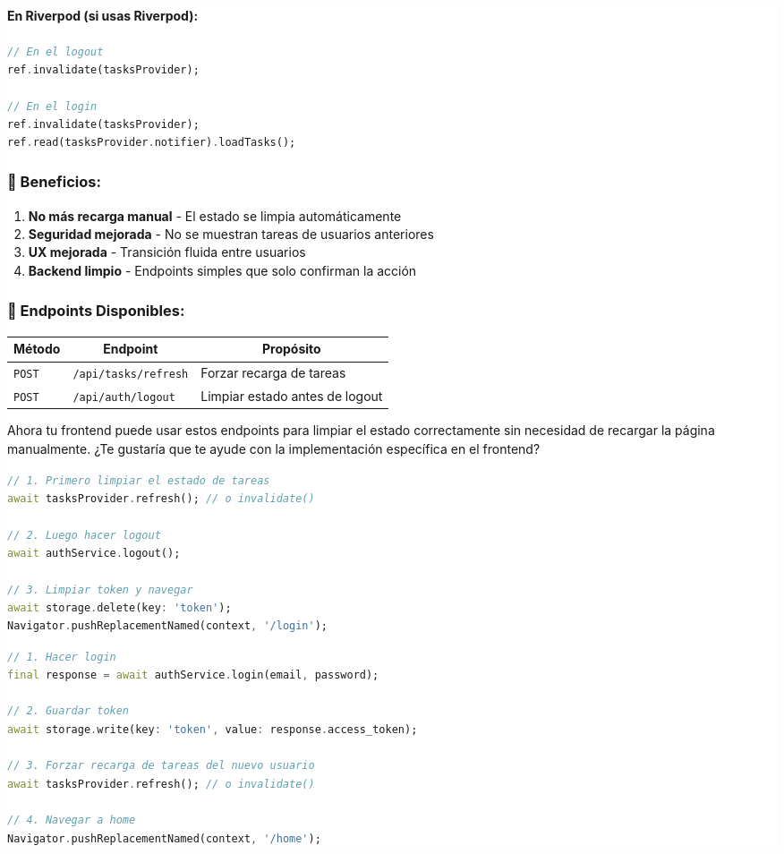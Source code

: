 #### **En Riverpod (si usas Riverpod):**
```dart
// En el logout
ref.invalidate(tasksProvider);

// En el login
ref.invalidate(tasksProvider);
ref.read(tasksProvider.notifier).loadTasks();
```

### **🎯 Beneficios:**

1. **No más recarga manual** - El estado se limpia automáticamente
2. **Seguridad mejorada** - No se muestran tareas de usuarios anteriores
3. **UX mejorada** - Transición fluida entre usuarios
4. **Backend limpio** - Endpoints simples que solo confirman la acción

### **🔧 Endpoints Disponibles:**

| Método | Endpoint | Propósito |
|--------|----------|-----------|
| `POST` | `/api/tasks/refresh` | Forzar recarga de tareas |
| `POST` | `/api/auth/logout` | Limpiar estado antes de logout |

Ahora tu frontend puede usar estos endpoints para limpiar el estado correctamente sin necesidad de recargar la página manualmente. ¿Te gustaría que te ayude con la implementación específica en el frontend?

```dart
// 1. Primero limpiar el estado de tareas
await tasksProvider.refresh(); // o invalidate()

// 2. Luego hacer logout
await authService.logout();

// 3. Limpiar token y navegar
await storage.delete(key: 'token');
Navigator.pushReplacementNamed(context, '/login');
```

```dart
// 1. Hacer login
final response = await authService.login(email, password);

// 2. Guardar token
await storage.write(key: 'token', value: response.access_token);

// 3. Forzar recarga de tareas del nuevo usuario
await tasksProvider.refresh(); // o invalidate()

// 4. Navegar a home
Navigator.pushReplacementNamed(context, '/home');
```
